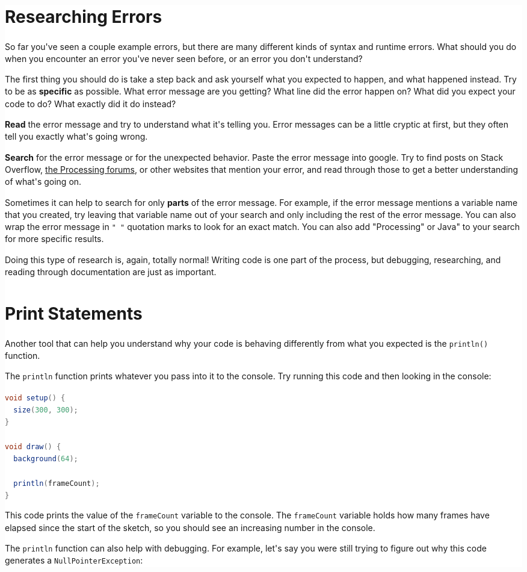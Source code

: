 # Researching Errors

So far you've seen a couple example errors, but there are many different kinds of syntax and runtime errors. What should you do when you encounter an error you've never seen before, or an error you don't understand?

The first thing you should do is take a step back and ask yourself what you expected to happen, and what happened instead. Try to be as **specific** as possible. What error message are you getting? What line did the error happen on? What did you expect your code to do? What exactly did it do instead?

**Read** the error message and try to understand what it's telling you. Error messages can be a little cryptic at first, but they often tell you exactly what's going wrong.

**Search** for the error message or for the unexpected behavior. Paste the error message into google. Try to find posts on Stack Overflow, [the Processing forums](https://discourse.processing.org/), or other websites that mention your error, and read through those to get a better understanding of what's going on.

Sometimes it can help to search for only **parts** of the error message. For example, if the error message mentions a variable name that you created, try leaving that variable name out of your search and only including the rest of the error message. You can also wrap the error message in `" "` quotation marks to look for an exact match. You can also add "Processing" or Java" to your search for more specific results.

Doing this type of research is, again, totally normal! Writing code is one part of the process, but debugging, researching, and reading through documentation are just as important.



# Print Statements

Another tool that can help you understand why your code is behaving differently from what you expected is the `println()` function.

The `println` function prints whatever you pass into it to the console. Try running this code and then looking in the console:

```java
void setup() {
  size(300, 300);
}

void draw() {
  background(64);

  println(frameCount);
}
```

This code prints the value of the `frameCount` variable to the console. The `frameCount` variable holds how many frames have elapsed since the start of the sketch, so you should see an increasing number in the console.

The `println` function can also help with debugging. For example, let's say you were still trying to figure out why this code generates a `NullPointerException`:
